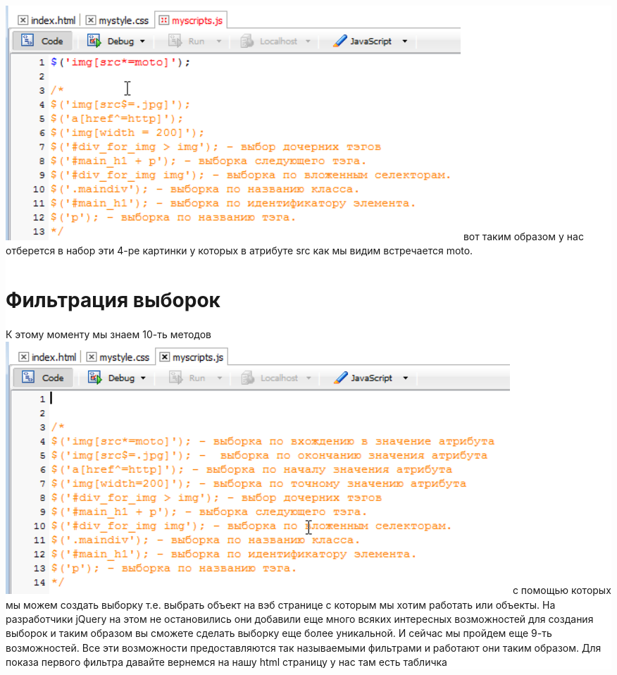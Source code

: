 ![](./img/045.png)
вот таким образом у нас отберется в набор эти 4-ре картинки у которых в атрибуте src как мы видим встречается moto.

# Фильтрация выборок  
К этому моменту мы знаем 10-ть методов 
![](./img/046.png)
с помощью которых мы можем создать выборку т.е. выбрать объект на вэб странице с которым мы хотим работать или объекты.
На разработчики jQuery на этом не остановились они добавили еще много всяких интересных возможностей для создания выборок и таким образом вы сможете сделать выборку еще более уникальной. И сейчас мы пройдем еще 9-ть возможностей. Все эти возможности предоставляются так называемыми фильтрами и работают они таким образом.
Для показа первого фильтра давайте вернемся на нашу html страницу у нас там есть табличка
